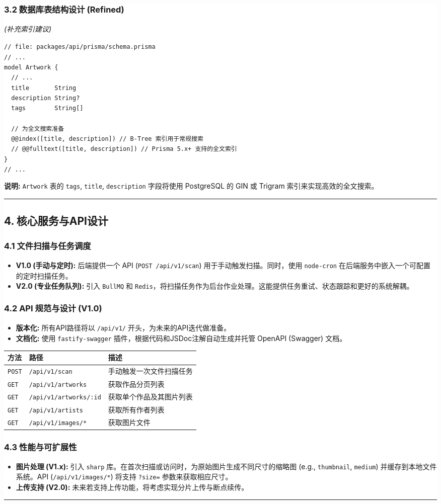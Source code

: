 ### 3.2 数据库表结构设计 (Refined)

*(补充索引建议)*
```prisma
// file: packages/api/prisma/schema.prisma
// ...
model Artwork {
  // ...
  title       String
  description String?
  tags        String[]

  // 为全文搜索准备
  @@index([title, description]) // B-Tree 索引用于常规搜索
  // @@fulltext([title, description]) // Prisma 5.x+ 支持的全文索引
}
// ...
```
**说明:** `Artwork` 表的 `tags`, `title`, `description` 字段将使用 PostgreSQL 的 GIN 或 Trigram 索引来实现高效的全文搜索。

---

## 4. 核心服务与API设计

### 4.1 文件扫描与任务调度
* **V1.0 (手动与定时):** 后端提供一个 API (`POST /api/v1/scan`) 用于手动触发扫描。同时，使用 `node-cron` 在后端服务中嵌入一个可配置的定时扫描任务。
* **V2.0 (专业任务队列):** 引入 `BullMQ` 和 `Redis`，将扫描任务作为后台作业处理。这能提供任务重试、状态跟踪和更好的系统解耦。

### 4.2 API 规范与设计 (V1.0)
* **版本化:** 所有API路径将以 `/api/v1/` 开头，为未来的API迭代做准备。
* **文档化:** 使用 `fastify-swagger` 插件，根据代码和JSDoc注解自动生成并托管 OpenAPI (Swagger) 文档。

| 方法 | 路径 | 描述 |
| :--- | :--- | :--- |
| `POST` | `/api/v1/scan` | 手动触发一次文件扫描任务 |
| `GET` | `/api/v1/artworks` | 获取作品分页列表 |
| `GET` | `/api/v1/artworks/:id` | 获取单个作品及其图片列表 |
| `GET` | `/api/v1/artists` | 获取所有作者列表 |
| `GET` | `/api/v1/images/*` | 获取图片文件 |

### 4.3 性能与可扩展性
* **图片处理 (V1.x):** 引入 `sharp` 库。在首次扫描或访问时，为原始图片生成不同尺寸的缩略图 (e.g., `thumbnail`, `medium`) 并缓存到本地文件系统。API (`/api/v1/images/*`) 将支持 `?size=` 参数来获取相应尺寸。
* **上传支持 (V2.0):** 未来若支持上传功能，将考虑实现分片上传与断点续传。

---
